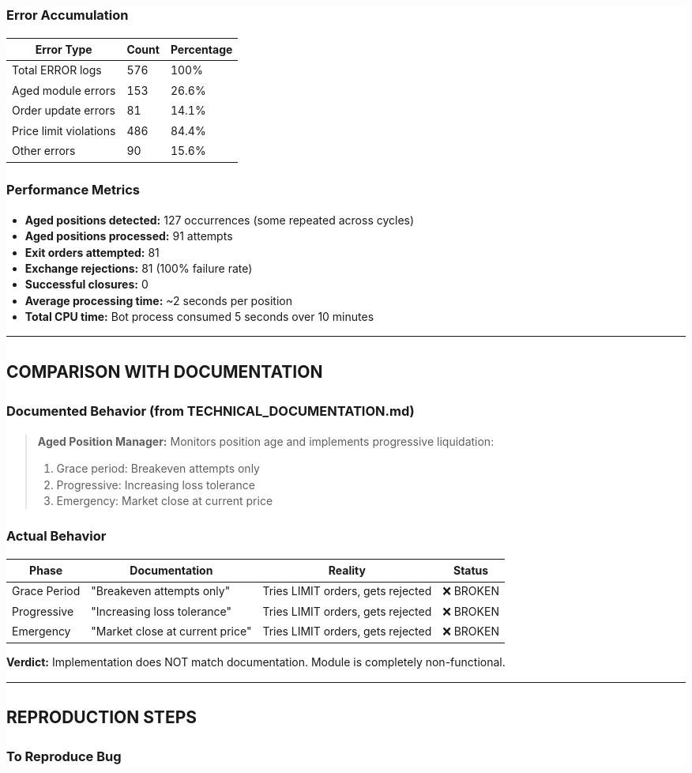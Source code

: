 ### Error Accumulation

| Error Type | Count | Percentage |
|------------|-------|------------|
| Total ERROR logs | 576 | 100% |
| Aged module errors | 153 | 26.6% |
| Order update errors | 81 | 14.1% |
| Price limit violations | 486 | 84.4% |
| Other errors | 90 | 15.6% |

### Performance Metrics

- **Aged positions detected:** 127 occurrences (some repeated across cycles)
- **Aged positions processed:** 91 attempts
- **Exit orders attempted:** 81
- **Exchange rejections:** 81 (100% failure rate)
- **Successful closures:** 0
- **Average processing time:** ~2 seconds per position
- **Total CPU time:** Bot process consumed 5 seconds over 10 minutes

---

## COMPARISON WITH DOCUMENTATION

### Documented Behavior (from TECHNICAL_DOCUMENTATION.md)

> **Aged Position Manager:** Monitors position age and implements progressive liquidation:
> 1. Grace period: Breakeven attempts only
> 2. Progressive: Increasing loss tolerance
> 3. Emergency: Market close at current price

### Actual Behavior

| Phase | Documentation | Reality | Status |
|-------|---------------|---------|--------|
| Grace Period | "Breakeven attempts only" | Tries LIMIT orders, gets rejected | ❌ BROKEN |
| Progressive | "Increasing loss tolerance" | Tries LIMIT orders, gets rejected | ❌ BROKEN |
| Emergency | "Market close at current price" | Tries LIMIT orders, gets rejected | ❌ BROKEN |

**Verdict:** Implementation does NOT match documentation. Module is completely non-functional.

---

## REPRODUCTION STEPS

### To Reproduce Bug
